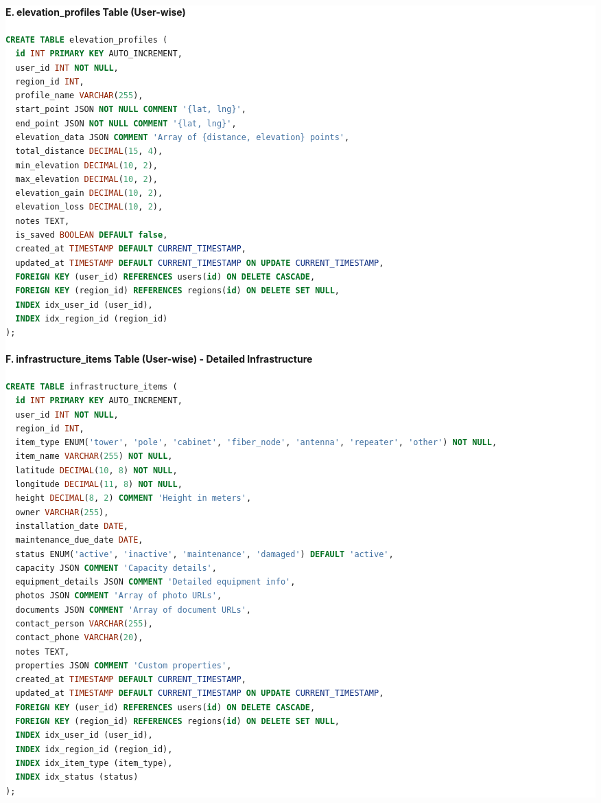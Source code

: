 #### **E. elevation_profiles** Table (User-wise)
```sql
CREATE TABLE elevation_profiles (
  id INT PRIMARY KEY AUTO_INCREMENT,
  user_id INT NOT NULL,
  region_id INT,
  profile_name VARCHAR(255),
  start_point JSON NOT NULL COMMENT '{lat, lng}',
  end_point JSON NOT NULL COMMENT '{lat, lng}',
  elevation_data JSON COMMENT 'Array of {distance, elevation} points',
  total_distance DECIMAL(15, 4),
  min_elevation DECIMAL(10, 2),
  max_elevation DECIMAL(10, 2),
  elevation_gain DECIMAL(10, 2),
  elevation_loss DECIMAL(10, 2),
  notes TEXT,
  is_saved BOOLEAN DEFAULT false,
  created_at TIMESTAMP DEFAULT CURRENT_TIMESTAMP,
  updated_at TIMESTAMP DEFAULT CURRENT_TIMESTAMP ON UPDATE CURRENT_TIMESTAMP,
  FOREIGN KEY (user_id) REFERENCES users(id) ON DELETE CASCADE,
  FOREIGN KEY (region_id) REFERENCES regions(id) ON DELETE SET NULL,
  INDEX idx_user_id (user_id),
  INDEX idx_region_id (region_id)
);
```

#### **F. infrastructure_items** Table (User-wise) - Detailed Infrastructure
```sql
CREATE TABLE infrastructure_items (
  id INT PRIMARY KEY AUTO_INCREMENT,
  user_id INT NOT NULL,
  region_id INT,
  item_type ENUM('tower', 'pole', 'cabinet', 'fiber_node', 'antenna', 'repeater', 'other') NOT NULL,
  item_name VARCHAR(255) NOT NULL,
  latitude DECIMAL(10, 8) NOT NULL,
  longitude DECIMAL(11, 8) NOT NULL,
  height DECIMAL(8, 2) COMMENT 'Height in meters',
  owner VARCHAR(255),
  installation_date DATE,
  maintenance_due_date DATE,
  status ENUM('active', 'inactive', 'maintenance', 'damaged') DEFAULT 'active',
  capacity JSON COMMENT 'Capacity details',
  equipment_details JSON COMMENT 'Detailed equipment info',
  photos JSON COMMENT 'Array of photo URLs',
  documents JSON COMMENT 'Array of document URLs',
  contact_person VARCHAR(255),
  contact_phone VARCHAR(20),
  notes TEXT,
  properties JSON COMMENT 'Custom properties',
  created_at TIMESTAMP DEFAULT CURRENT_TIMESTAMP,
  updated_at TIMESTAMP DEFAULT CURRENT_TIMESTAMP ON UPDATE CURRENT_TIMESTAMP,
  FOREIGN KEY (user_id) REFERENCES users(id) ON DELETE CASCADE,
  FOREIGN KEY (region_id) REFERENCES regions(id) ON DELETE SET NULL,
  INDEX idx_user_id (user_id),
  INDEX idx_region_id (region_id),
  INDEX idx_item_type (item_type),
  INDEX idx_status (status)
);
```
